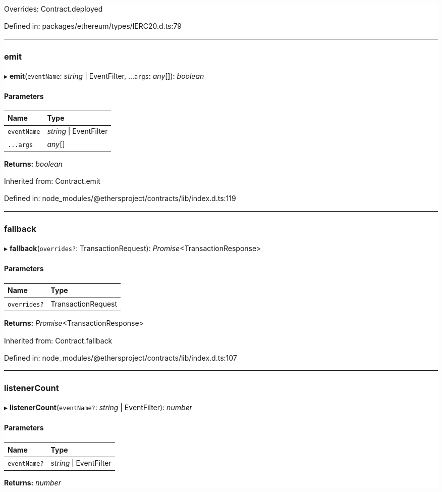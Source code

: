 Overrides: Contract.deployed

Defined in: packages/ethereum/types/IERC20.d.ts:79

___

### emit

▸ **emit**(`eventName`: *string* \| EventFilter, ...`args`: *any*[]): *boolean*

#### Parameters

| Name | Type |
| :------ | :------ |
| `eventName` | *string* \| EventFilter |
| `...args` | *any*[] |

**Returns:** *boolean*

Inherited from: Contract.emit

Defined in: node_modules/@ethersproject/contracts/lib/index.d.ts:119

___

### fallback

▸ **fallback**(`overrides?`: TransactionRequest): *Promise*<TransactionResponse\>

#### Parameters

| Name | Type |
| :------ | :------ |
| `overrides?` | TransactionRequest |

**Returns:** *Promise*<TransactionResponse\>

Inherited from: Contract.fallback

Defined in: node_modules/@ethersproject/contracts/lib/index.d.ts:107

___

### listenerCount

▸ **listenerCount**(`eventName?`: *string* \| EventFilter): *number*

#### Parameters

| Name | Type |
| :------ | :------ |
| `eventName?` | *string* \| EventFilter |

**Returns:** *number*
